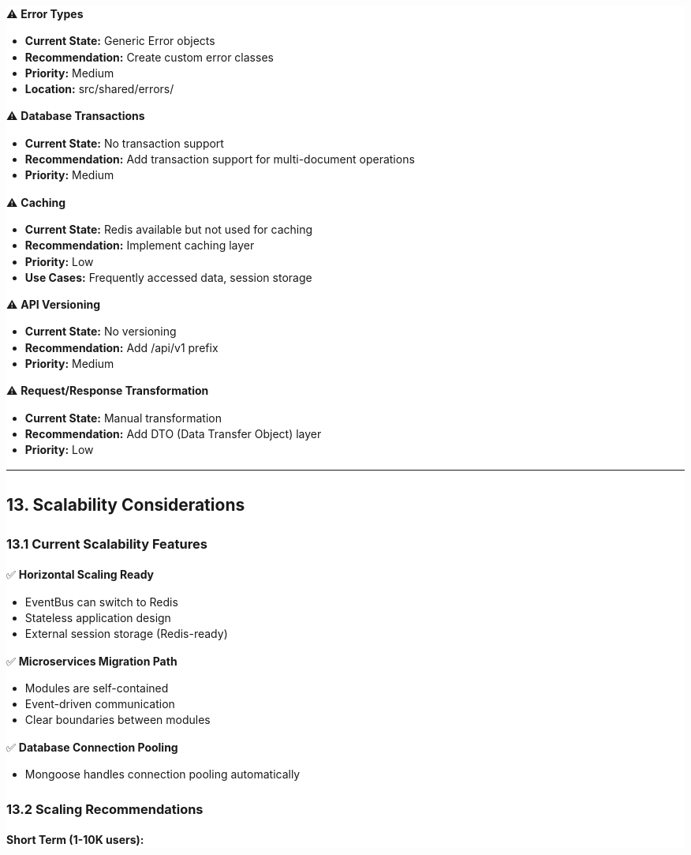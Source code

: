 ⚠️ **Error Types**

- **Current State:** Generic Error objects
- **Recommendation:** Create custom error classes
- **Priority:** Medium
- **Location:** src/shared/errors/

⚠️ **Database Transactions**

- **Current State:** No transaction support
- **Recommendation:** Add transaction support for multi-document operations
- **Priority:** Medium

⚠️ **Caching**

- **Current State:** Redis available but not used for caching
- **Recommendation:** Implement caching layer
- **Priority:** Low
- **Use Cases:** Frequently accessed data, session storage

⚠️ **API Versioning**

- **Current State:** No versioning
- **Recommendation:** Add /api/v1 prefix
- **Priority:** Medium

⚠️ **Request/Response Transformation**

- **Current State:** Manual transformation
- **Recommendation:** Add DTO (Data Transfer Object) layer
- **Priority:** Low

---

## 13. Scalability Considerations

### 13.1 Current Scalability Features

✅ **Horizontal Scaling Ready**

- EventBus can switch to Redis
- Stateless application design
- External session storage (Redis-ready)

✅ **Microservices Migration Path**

- Modules are self-contained
- Event-driven communication
- Clear boundaries between modules

✅ **Database Connection Pooling**

- Mongoose handles connection pooling automatically

### 13.2 Scaling Recommendations

**Short Term (1-10K users):**

